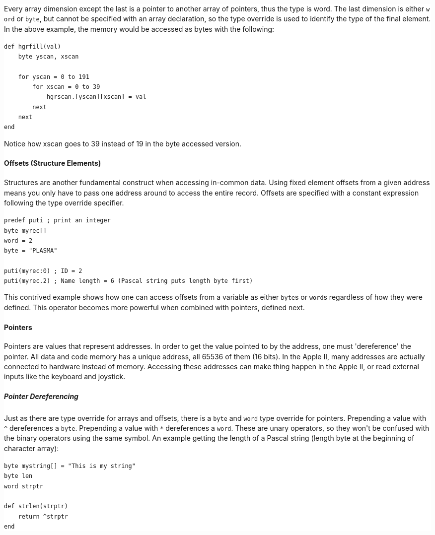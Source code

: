 Every array dimension except the last is a pointer to another array of pointers, thus the type is word. The last dimension is either `word` or `byte`, but cannot be specified with an array declaration, so the type override is used to identify the type of the final element. In the above example, the memory would be accessed as bytes with the following:
```
def hgrfill(val)
	byte yscan, xscan

	for yscan = 0 to 191
		for xscan = 0 to 39
			hgrscan.[yscan][xscan] = val
		next
	next
end
```
Notice how xscan goes to 39 instead of 19 in the byte accessed version.

#### Offsets (Structure Elements)
Structures are another fundamental construct when accessing in-common data. Using fixed element offsets from a given address means you only have to pass one address around to access the entire record. Offsets are specified with a constant expression following the type override specifier.
```
predef puti ; print an integer
byte myrec[]
word = 2
byte = "PLASMA"
    
puti(myrec:0) ; ID = 2
puti(myrec.2) ; Name length = 6 (Pascal string puts length byte first)
```
This contrived example shows how one can access offsets from a variable as either `byte`s or `word`s regardless of how they were defined. This operator becomes more powerful when combined with pointers, defined next.

#### Pointers
Pointers are values that represent addresses. In order to get the value pointed to by the address, one must 'dereference' the pointer. All data and code memory has a unique address, all 65536 of them (16 bits). In the Apple II, many addresses are actually connected to hardware instead of memory. Accessing these addresses can make thing happen in the Apple II, or read external inputs like the keyboard and joystick.

##### Pointer Dereferencing
Just as there are type override for arrays and offsets, there is a `byte` and `word` type override for pointers. Prepending a value with `^` dereferences a `byte`. Prepending a value with `*` dereferences a `word`. These are unary operators, so they won't be confused with the binary operators using the same symbol. An example getting the length of a Pascal string (length byte at the beginning of character array):
```
byte mystring[] = "This is my string"
byte len
word strptr

def strlen(strptr)
    return ^strptr
end
```
